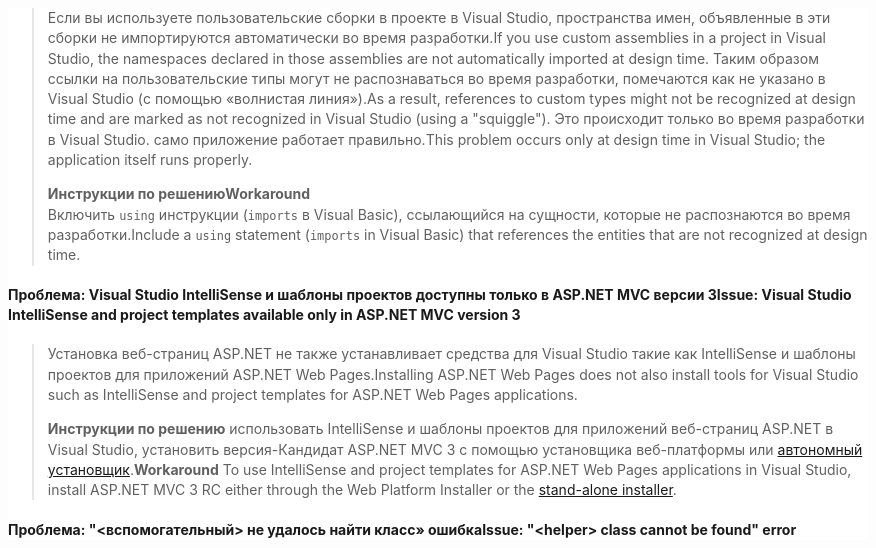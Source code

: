 > <span data-ttu-id="2c75f-225">Если вы используете пользовательские сборки в проекте в Visual Studio, пространства имен, объявленные в эти сборки не импортируются автоматически во время разработки.</span><span class="sxs-lookup"><span data-stu-id="2c75f-225">If you use custom assemblies in a project in Visual Studio, the namespaces declared in those assemblies are not automatically imported at design time.</span></span> <span data-ttu-id="2c75f-226">Таким образом ссылки на пользовательские типы могут не распознаваться во время разработки, помечаются как не указано в Visual Studio (с помощью «волнистая линия»).</span><span class="sxs-lookup"><span data-stu-id="2c75f-226">As a result, references to custom types might not be recognized at design time and are marked as not recognized in Visual Studio (using a "squiggle").</span></span> <span data-ttu-id="2c75f-227">Это происходит только во время разработки в Visual Studio. само приложение работает правильно.</span><span class="sxs-lookup"><span data-stu-id="2c75f-227">This problem occurs only at design time in Visual Studio; the application itself runs properly.</span></span>
> 
> <span data-ttu-id="2c75f-228">**Инструкции по решению**</span><span class="sxs-lookup"><span data-stu-id="2c75f-228">**Workaround**</span></span>  
> <span data-ttu-id="2c75f-229">Включить `using` инструкции (`imports` в Visual Basic), ссылающийся на сущности, которые не распознаются во время разработки.</span><span class="sxs-lookup"><span data-stu-id="2c75f-229">Include a `using` statement (`imports` in Visual Basic) that references the entities that are not recognized at design time.</span></span>


#### <a name="issue-visual-studio-intellisense-and-project-templates-available-only-in-aspnet-mvc-version-3"></a><span data-ttu-id="2c75f-230">Проблема: Visual Studio IntelliSense и шаблоны проектов доступны только в ASP.NET MVC версии 3</span><span class="sxs-lookup"><span data-stu-id="2c75f-230">Issue: Visual Studio IntelliSense and project templates available only in ASP.NET MVC version 3</span></span>

> <span data-ttu-id="2c75f-231">Установка веб-страниц ASP.NET не также устанавливает средства для Visual Studio такие как IntelliSense и шаблоны проектов для приложений ASP.NET Web Pages.</span><span class="sxs-lookup"><span data-stu-id="2c75f-231">Installing ASP.NET Web Pages does not also install tools for Visual Studio such as IntelliSense and project templates for ASP.NET Web Pages applications.</span></span>
> 
> <span data-ttu-id="2c75f-232">**Инструкции по решению** использовать IntelliSense и шаблоны проектов для приложений веб-страниц ASP.NET в Visual Studio, установить версия-Кандидат ASP.NET MVC 3 с помощью установщика веб-платформы или [автономный установщик](https://go.microsoft.com/fwlink/?LinkID=191797).</span><span class="sxs-lookup"><span data-stu-id="2c75f-232">**Workaround** To use IntelliSense and project templates for ASP.NET Web Pages applications in Visual Studio, install ASP.NET MVC 3 RC either through the Web Platform Installer or the [stand-alone installer](https://go.microsoft.com/fwlink/?LinkID=191797).</span></span>


#### <a name="issue-lthelpergt-class-cannot-be-found-error"></a><span data-ttu-id="2c75f-233">Проблема: "&lt;вспомогательный&gt; не удалось найти класс» ошибка</span><span class="sxs-lookup"><span data-stu-id="2c75f-233">Issue: "&lt;helper&gt; class cannot be found" error</span></span>
